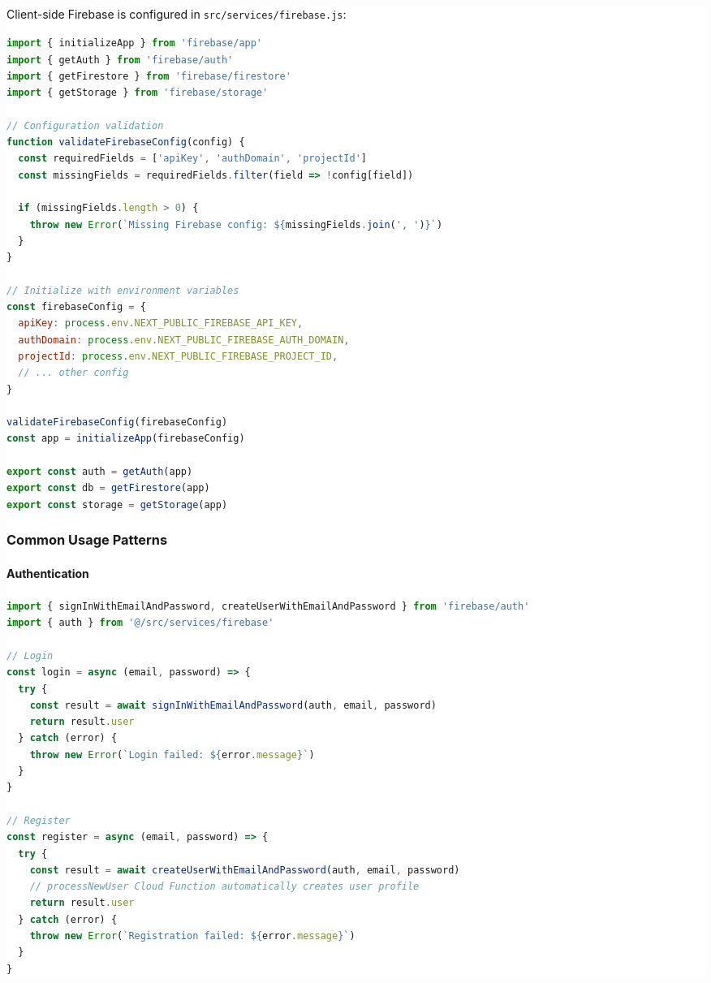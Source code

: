 Client-side Firebase is configured in `src/services/firebase.js`:

```javascript
import { initializeApp } from 'firebase/app'
import { getAuth } from 'firebase/auth'
import { getFirestore } from 'firebase/firestore'
import { getStorage } from 'firebase/storage'

// Configuration validation
function validateFirebaseConfig(config) {
  const requiredFields = ['apiKey', 'authDomain', 'projectId']
  const missingFields = requiredFields.filter(field => !config[field])
  
  if (missingFields.length > 0) {
    throw new Error(`Missing Firebase config: ${missingFields.join(', ')}`)
  }
}

// Initialize with environment variables
const firebaseConfig = {
  apiKey: process.env.NEXT_PUBLIC_FIREBASE_API_KEY,
  authDomain: process.env.NEXT_PUBLIC_FIREBASE_AUTH_DOMAIN,
  projectId: process.env.NEXT_PUBLIC_FIREBASE_PROJECT_ID,
  // ... other config
}

validateFirebaseConfig(firebaseConfig)
const app = initializeApp(firebaseConfig)

export const auth = getAuth(app)
export const db = getFirestore(app)
export const storage = getStorage(app)
```

### Common Usage Patterns

#### Authentication

```javascript
import { signInWithEmailAndPassword, createUserWithEmailAndPassword } from 'firebase/auth'
import { auth } from '@/src/services/firebase'

// Login
const login = async (email, password) => {
  try {
    const result = await signInWithEmailAndPassword(auth, email, password)
    return result.user
  } catch (error) {
    throw new Error(`Login failed: ${error.message}`)
  }
}

// Register
const register = async (email, password) => {
  try {
    const result = await createUserWithEmailAndPassword(auth, email, password)
    // processNewUser Cloud Function automatically creates user profile
    return result.user
  } catch (error) {
    throw new Error(`Registration failed: ${error.message}`)
  }
}
```
